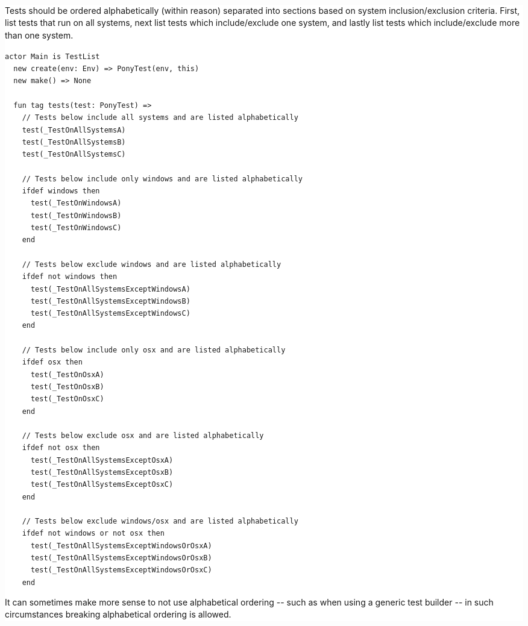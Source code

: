 Tests should be ordered alphabetically (within reason) separated into sections based on system inclusion/exclusion criteria. First, list tests that run on all systems, next list tests which include/exclude one system, and lastly list tests which include/exclude more than one system.

```pony
actor Main is TestList
  new create(env: Env) => PonyTest(env, this)
  new make() => None

  fun tag tests(test: PonyTest) =>
    // Tests below include all systems and are listed alphabetically
    test(_TestOnAllSystemsA)
    test(_TestOnAllSystemsB)
    test(_TestOnAllSystemsC)

    // Tests below include only windows and are listed alphabetically
    ifdef windows then
      test(_TestOnWindowsA)
      test(_TestOnWindowsB)
      test(_TestOnWindowsC)
    end

    // Tests below exclude windows and are listed alphabetically
    ifdef not windows then
      test(_TestOnAllSystemsExceptWindowsA)
      test(_TestOnAllSystemsExceptWindowsB)
      test(_TestOnAllSystemsExceptWindowsC)
    end

    // Tests below include only osx and are listed alphabetically
    ifdef osx then
      test(_TestOnOsxA)
      test(_TestOnOsxB)
      test(_TestOnOsxC)
    end

    // Tests below exclude osx and are listed alphabetically
    ifdef not osx then
      test(_TestOnAllSystemsExceptOsxA)
      test(_TestOnAllSystemsExceptOsxB)
      test(_TestOnAllSystemsExceptOsxC)
    end

    // Tests below exclude windows/osx and are listed alphabetically
    ifdef not windows or not osx then
      test(_TestOnAllSystemsExceptWindowsOrOsxA)
      test(_TestOnAllSystemsExceptWindowsOrOsxB)
      test(_TestOnAllSystemsExceptWindowsOrOsxC)
    end
```

It can sometimes make more sense to not use alphabetical ordering -- such as when using a generic test builder -- in such circumstances breaking alphabetical ordering is allowed.
